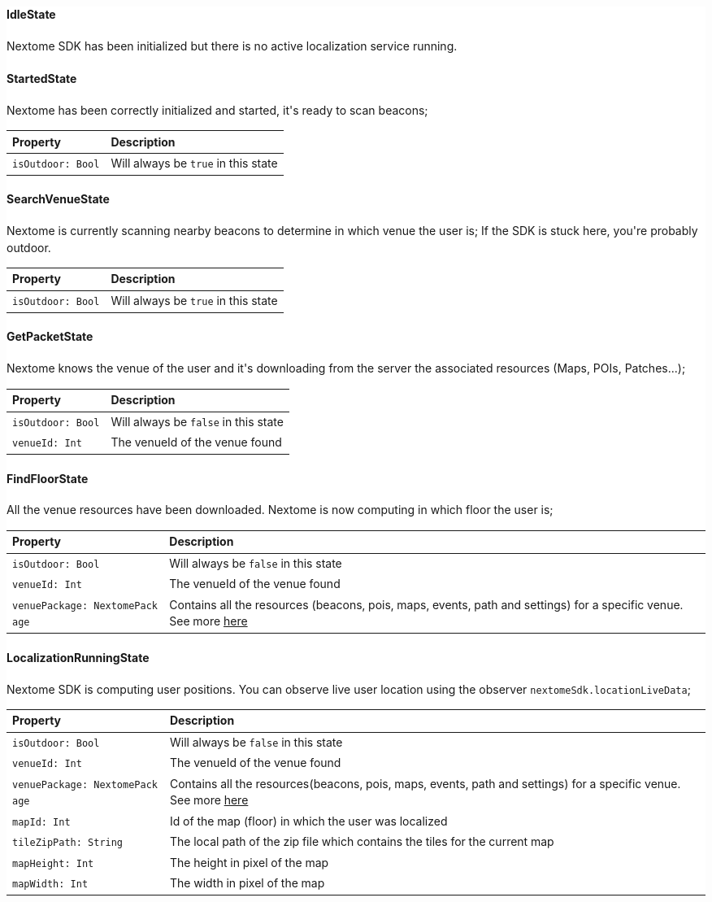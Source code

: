 #### IdleState
Nextome SDK has been initialized but there is no active localization service running.

#### StartedState
Nextome has been correctly initialized and started, it's ready to scan beacons;

| Property          | Description                         |
|:------------------|:------------------------------------|
| `isOutdoor: Bool` | Will always be `true` in this state |

#### SearchVenueState
Nextome is currently scanning nearby beacons to determine in which venue the user is; If the SDK is stuck here, you're probably outdoor.

| Property          | Description                         |
|:------------------|:------------------------------------|
| `isOutdoor: Bool` | Will always be `true` in this state |

#### GetPacketState
Nextome knows the venue of the user and it's downloading from the server the associated resources (Maps, POIs, Patches...);

| Property          | Description                          |
|:------------------|:-------------------------------------|
| `isOutdoor: Bool` | Will always be `false` in this state |
| `venueId: Int`    | The venueId of the venue found       |

#### FindFloorState
All the venue resources have been downloaded. Nextome is now computing in which floor the user is;

| Property                       | Description                                                                                                                               |
|:-------------------------------|:------------------------------------------------------------------------------------------------------------------------------------------|
| `isOutdoor: Bool`              | Will always be `false` in this state                                                                                                      |
| `venueId: Int`                 | The venueId of the venue found                                                                                                            |
| `venuePackage: NextomePackage` | Contains all the resources (beacons, pois, maps, events, path and settings) for a specific venue. See more [here](additional-features.md) |

#### LocalizationRunningState

Nextome SDK is computing user positions. You can observe live user location using the observer `nextomeSdk.locationLiveData`;

| Property                       | Description                                                                                                                              |
|:-------------------------------|:-----------------------------------------------------------------------------------------------------------------------------------------|
| `isOutdoor: Bool`              | Will always be `false` in this state                                                                                                     |
| `venueId: Int`                 | The venueId of the venue found                                                                                                           |
| `venuePackage: NextomePackage` | Contains all the resources(beacons, pois, maps, events, path and settings) for a specific venue. See more [here](additional-features.md) |
| `mapId: Int`                   | Id of the map (floor) in which the user was localized                                                                                    |
| `tileZipPath: String`          | The local path of the zip file which contains the tiles for the current map                                                              |
| `mapHeight: Int`               | The height in pixel of the map                                                                                                           |
| `mapWidth: Int`                | The width in pixel of the map                                                                                                            |
